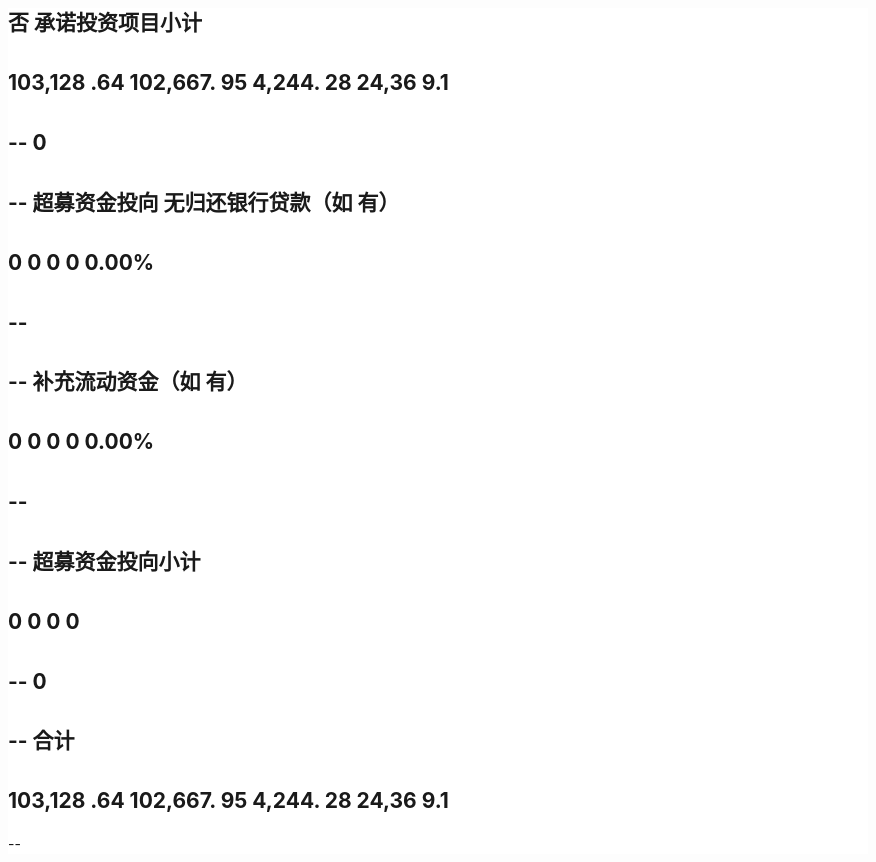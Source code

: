 否
承诺投资项目小计
--
103,128
.64
102,667.
95
4,244.
28
24,36
9.1
--
--
0
--
--
超募资金投向
无归还银行贷款（如
有）
--
0
0
0
0
0.00%
--
--
--
--
补充流动资金（如
有）
--
0
0
0
0
0.00%
--
--
--
--
超募资金投向小计
--
0
0
0
0
--
--
0
--
--
合计
--
103,128
.64
102,667.
95
4,244.
28
24,36
9.1
--
--